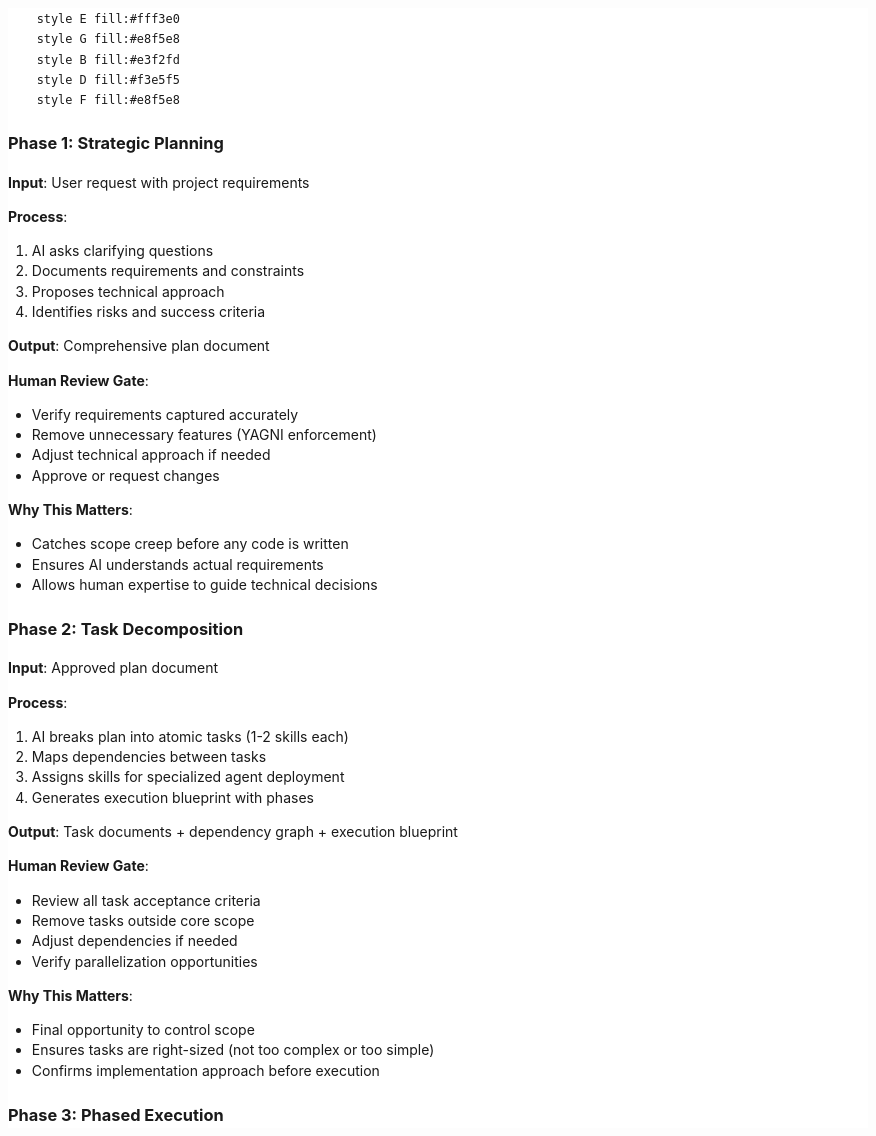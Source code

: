 ```mermaid
    style E fill:#fff3e0
    style G fill:#e8f5e8
    style B fill:#e3f2fd
    style D fill:#f3e5f5
    style F fill:#e8f5e8
```

### Phase 1: Strategic Planning

**Input**: User request with project requirements

**Process**:
1. AI asks clarifying questions
2. Documents requirements and constraints
3. Proposes technical approach
4. Identifies risks and success criteria

**Output**: Comprehensive plan document

**Human Review Gate**:
- Verify requirements captured accurately
- Remove unnecessary features (YAGNI enforcement)
- Adjust technical approach if needed
- Approve or request changes

**Why This Matters**:
- Catches scope creep before any code is written
- Ensures AI understands actual requirements
- Allows human expertise to guide technical decisions

### Phase 2: Task Decomposition

**Input**: Approved plan document

**Process**:
1. AI breaks plan into atomic tasks (1-2 skills each)
2. Maps dependencies between tasks
3. Assigns skills for specialized agent deployment
4. Generates execution blueprint with phases

**Output**: Task documents + dependency graph + execution blueprint

**Human Review Gate**:
- Review all task acceptance criteria
- Remove tasks outside core scope
- Adjust dependencies if needed
- Verify parallelization opportunities

**Why This Matters**:
- Final opportunity to control scope
- Ensures tasks are right-sized (not too complex or too simple)
- Confirms implementation approach before execution

### Phase 3: Phased Execution

